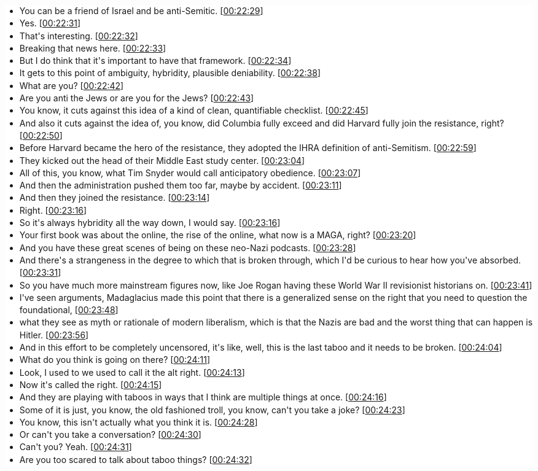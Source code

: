*  You can be a friend of Israel and be anti-Semitic. [[00:22:29](https://www.youtube.com/watch?v=ged_bdGix28&t=1349.1599999999999s)]
*  Yes. [[00:22:31](https://www.youtube.com/watch?v=ged_bdGix28&t=1351.6799999999998s)]
*  That's interesting. [[00:22:32](https://www.youtube.com/watch?v=ged_bdGix28&t=1352.1999999999998s)]
*  Breaking that news here. [[00:22:33](https://www.youtube.com/watch?v=ged_bdGix28&t=1353.0s)]
*  But I do think that it's important to have that framework. [[00:22:34](https://www.youtube.com/watch?v=ged_bdGix28&t=1354.04s)]
*  It gets to this point of ambiguity, hybridity, plausible deniability. [[00:22:38](https://www.youtube.com/watch?v=ged_bdGix28&t=1358.1599999999999s)]
*  What are you? [[00:22:42](https://www.youtube.com/watch?v=ged_bdGix28&t=1362.6799999999998s)]
*  Are you anti the Jews or are you for the Jews? [[00:22:43](https://www.youtube.com/watch?v=ged_bdGix28&t=1363.28s)]
*  You know, it cuts against this idea of a kind of clean, quantifiable checklist. [[00:22:45](https://www.youtube.com/watch?v=ged_bdGix28&t=1365.8s)]
*  And also it cuts against the idea of, you know, did Columbia fully exceed and did Harvard fully join the resistance, right? [[00:22:50](https://www.youtube.com/watch?v=ged_bdGix28&t=1370.76s)]
*  Before Harvard became the hero of the resistance, they adopted the IHRA definition of anti-Semitism. [[00:22:59](https://www.youtube.com/watch?v=ged_bdGix28&t=1379.12s)]
*  They kicked out the head of their Middle East study center. [[00:23:04](https://www.youtube.com/watch?v=ged_bdGix28&t=1384.48s)]
*  All of this, you know, what Tim Snyder would call anticipatory obedience. [[00:23:07](https://www.youtube.com/watch?v=ged_bdGix28&t=1387.6399999999999s)]
*  And then the administration pushed them too far, maybe by accident. [[00:23:11](https://www.youtube.com/watch?v=ged_bdGix28&t=1391.24s)]
*  And then they joined the resistance. [[00:23:14](https://www.youtube.com/watch?v=ged_bdGix28&t=1394.9599999999998s)]
*  Right. [[00:23:16](https://www.youtube.com/watch?v=ged_bdGix28&t=1396.6799999999998s)]
*  So it's always hybridity all the way down, I would say. [[00:23:16](https://www.youtube.com/watch?v=ged_bdGix28&t=1396.84s)]
*  Your first book was about the online, the rise of the online, what now is a MAGA, right? [[00:23:20](https://www.youtube.com/watch?v=ged_bdGix28&t=1400.3600000000001s)]
*  And you have these great scenes of being on these neo-Nazi podcasts. [[00:23:28](https://www.youtube.com/watch?v=ged_bdGix28&t=1408.0800000000002s)]
*  And there's a strangeness in the degree to which that is broken through, which I'd be curious to hear how you've absorbed. [[00:23:31](https://www.youtube.com/watch?v=ged_bdGix28&t=1411.3200000000002s)]
*  So you have much more mainstream figures now, like Joe Rogan having these World War II revisionist historians on. [[00:23:41](https://www.youtube.com/watch?v=ged_bdGix28&t=1421.2s)]
*  I've seen arguments, Madaglacius made this point that there is a generalized sense on the right that you need to question the foundational, [[00:23:48](https://www.youtube.com/watch?v=ged_bdGix28&t=1428.32s)]
*  what they see as myth or rationale of modern liberalism, which is that the Nazis are bad and the worst thing that can happen is Hitler. [[00:23:56](https://www.youtube.com/watch?v=ged_bdGix28&t=1436.32s)]
*  And in this effort to be completely uncensored, it's like, well, this is the last taboo and it needs to be broken. [[00:24:04](https://www.youtube.com/watch?v=ged_bdGix28&t=1444.08s)]
*  What do you think is going on there? [[00:24:11](https://www.youtube.com/watch?v=ged_bdGix28&t=1451.1599999999999s)]
*  Look, I used to we used to call it the alt right. [[00:24:13](https://www.youtube.com/watch?v=ged_bdGix28&t=1453.36s)]
*  Now it's called the right. [[00:24:15](https://www.youtube.com/watch?v=ged_bdGix28&t=1455.56s)]
*  And they are playing with taboos in ways that I think are multiple things at once. [[00:24:16](https://www.youtube.com/watch?v=ged_bdGix28&t=1456.96s)]
*  Some of it is just, you know, the old fashioned troll, you know, can't you take a joke? [[00:24:23](https://www.youtube.com/watch?v=ged_bdGix28&t=1463.44s)]
*  You know, this isn't actually what you think it is. [[00:24:28](https://www.youtube.com/watch?v=ged_bdGix28&t=1468.5200000000002s)]
*  Or can't you take a conversation? [[00:24:30](https://www.youtube.com/watch?v=ged_bdGix28&t=1470.44s)]
*  Can't you? Yeah. [[00:24:31](https://www.youtube.com/watch?v=ged_bdGix28&t=1471.68s)]
*  Are you too scared to talk about taboo things? [[00:24:32](https://www.youtube.com/watch?v=ged_bdGix28&t=1472.44s)]